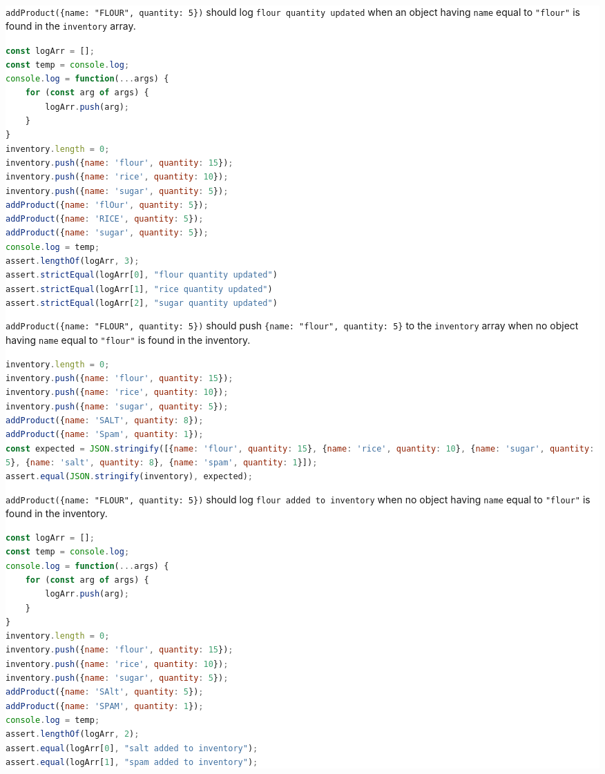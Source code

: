 `addProduct({name: "FLOUR", quantity: 5})` should log `flour quantity updated` when an object having `name` equal to `"flour"` is found in the `inventory` array.

```js
const logArr = [];
const temp = console.log;
console.log = function(...args) {
    for (const arg of args) {
        logArr.push(arg);
    }
}
inventory.length = 0;
inventory.push({name: 'flour', quantity: 15});
inventory.push({name: 'rice', quantity: 10});
inventory.push({name: 'sugar', quantity: 5});
addProduct({name: 'flOur', quantity: 5});
addProduct({name: 'RICE', quantity: 5});
addProduct({name: 'sugar', quantity: 5});
console.log = temp;
assert.lengthOf(logArr, 3);
assert.strictEqual(logArr[0], "flour quantity updated")
assert.strictEqual(logArr[1], "rice quantity updated")
assert.strictEqual(logArr[2], "sugar quantity updated")
```

`addProduct({name: "FLOUR", quantity: 5})` should push `{name: "flour", quantity: 5}` to the `inventory` array when no object having `name` equal to `"flour"` is found in the inventory.

```js
inventory.length = 0;
inventory.push({name: 'flour', quantity: 15});
inventory.push({name: 'rice', quantity: 10});
inventory.push({name: 'sugar', quantity: 5});
addProduct({name: 'SALT', quantity: 8});
addProduct({name: 'Spam', quantity: 1});
const expected = JSON.stringify([{name: 'flour', quantity: 15}, {name: 'rice', quantity: 10}, {name: 'sugar', quantity: 5}, {name: 'salt', quantity: 8}, {name: 'spam', quantity: 1}]);
assert.equal(JSON.stringify(inventory), expected);
```

`addProduct({name: "FLOUR", quantity: 5})` should log `flour added to inventory` when no object having `name` equal to `"flour"` is found in the inventory.

```js
const logArr = [];
const temp = console.log;
console.log = function(...args) {
    for (const arg of args) {
        logArr.push(arg);
    }
}
inventory.length = 0;
inventory.push({name: 'flour', quantity: 15});
inventory.push({name: 'rice', quantity: 10});
inventory.push({name: 'sugar', quantity: 5});
addProduct({name: 'SAlt', quantity: 5});
addProduct({name: 'SPAM', quantity: 1});
console.log = temp;
assert.lengthOf(logArr, 2);
assert.equal(logArr[0], "salt added to inventory");
assert.equal(logArr[1], "spam added to inventory");
```
